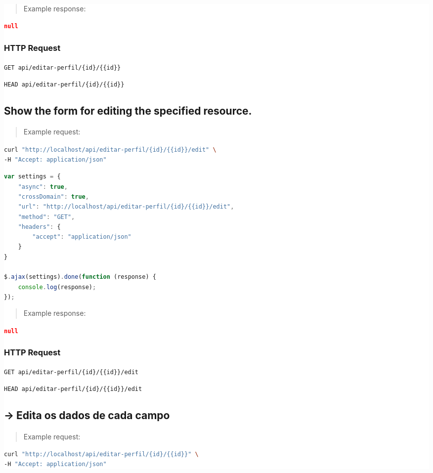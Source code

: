> Example response:

```json
null
```

### HTTP Request
`GET api/editar-perfil/{id}/{{id}}`

`HEAD api/editar-perfil/{id}/{{id}}`




## Show the form for editing the specified resource.

> Example request:

```bash
curl "http://localhost/api/editar-perfil/{id}/{{id}}/edit" \
-H "Accept: application/json"
```

```javascript
var settings = {
    "async": true,
    "crossDomain": true,
    "url": "http://localhost/api/editar-perfil/{id}/{{id}}/edit",
    "method": "GET",
    "headers": {
        "accept": "application/json"
    }
}

$.ajax(settings).done(function (response) {
    console.log(response);
});
```

> Example response:

```json
null
```

### HTTP Request
`GET api/editar-perfil/{id}/{{id}}/edit`

`HEAD api/editar-perfil/{id}/{{id}}/edit`




## -&gt; Edita os dados de cada campo

> Example request:

```bash
curl "http://localhost/api/editar-perfil/{id}/{{id}}" \
-H "Accept: application/json"
```
